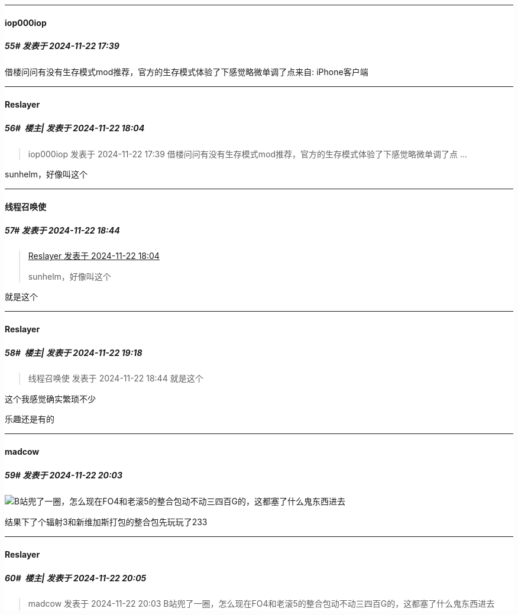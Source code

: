 *****

####  iop000iop  
##### 55#       发表于 2024-11-22 17:39

借楼问问有没有生存模式mod推荐，官方的生存模式体验了下感觉略微单调了点来自: iPhone客户端

*****

####  Reslayer  
##### 56#         楼主| 发表于 2024-11-22 18:04

<blockquote>iop000iop 发表于 2024-11-22 17:39
借楼问问有没有生存模式mod推荐，官方的生存模式体验了下感觉略微单调了点 ...</blockquote>
sunhelm，好像叫这个

*****

####  线程召唤使  
##### 57#       发表于 2024-11-22 18:44

<blockquote><a href="httphttps://bbs.saraba1st.com/2b/forum.php?mod=redirect&amp;goto=findpost&amp;pid=66755455&amp;ptid=2206309" target="_blank">Reslayer 发表于 2024-11-22 18:04</a>

sunhelm，好像叫这个</blockquote>
就是这个

*****

####  Reslayer  
##### 58#         楼主| 发表于 2024-11-22 19:18

<blockquote>线程召唤使 发表于 2024-11-22 18:44
就是这个</blockquote>
这个我感觉确实繁琐不少

乐趣还是有的

*****

####  madcow  
##### 59#       发表于 2024-11-22 20:03

<img src="https://static.saraba1st.com/image/smiley/face2017/068.png" referrerpolicy="no-referrer">B站兜了一圈，怎么现在FO4和老滚5的整合包动不动三四百G的，这都塞了什么鬼东西进去

结果下了个辐射3和新维加斯打包的整合包先玩玩了233

*****

####  Reslayer  
##### 60#         楼主| 发表于 2024-11-22 20:05

<blockquote>madcow 发表于 2024-11-22 20:03
B站兜了一圈，怎么现在FO4和老滚5的整合包动不动三四百G的，这都塞了什么鬼东西进去
